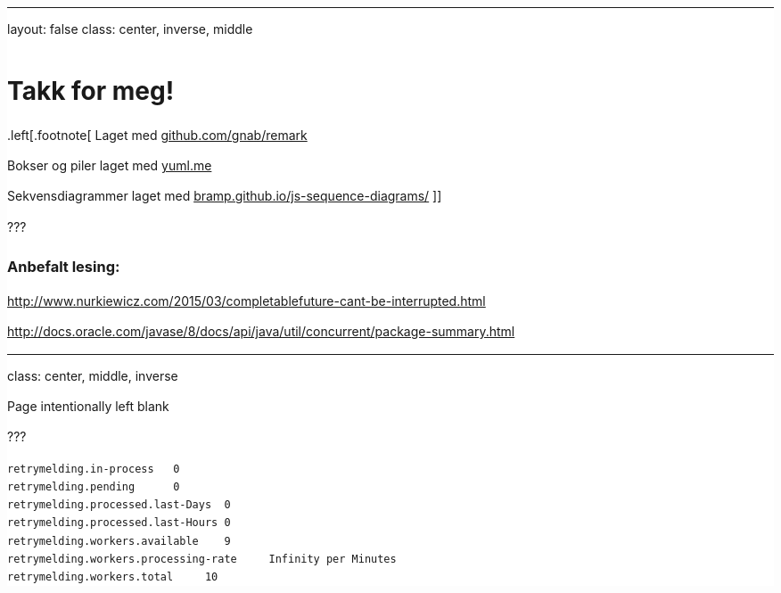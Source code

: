 
---
layout: false
class: center, inverse, middle

# Takk for meg!


.left[.footnote[
  Laget med [github.com/gnab/remark](https://github.com/gnab/remark)

  Bokser og piler laget med [yuml.me](http://yuml.me/)

  Sekvensdiagrammer laget med [bramp.github.io/js-sequence-diagrams/](https://bramp.github.io/js-sequence-diagrams/)
]]

???


### Anbefalt lesing:

http://www.nurkiewicz.com/2015/03/completablefuture-cant-be-interrupted.html

http://docs.oracle.com/javase/8/docs/api/java/util/concurrent/package-summary.html



---

class: center, middle, inverse

Page intentionally left blank

???
```
retrymelding.in-process   0
retrymelding.pending      0
retrymelding.processed.last-Days  0
retrymelding.processed.last-Hours 0
retrymelding.workers.available    9
retrymelding.workers.processing-rate     Infinity per Minutes
retrymelding.workers.total     10
```
